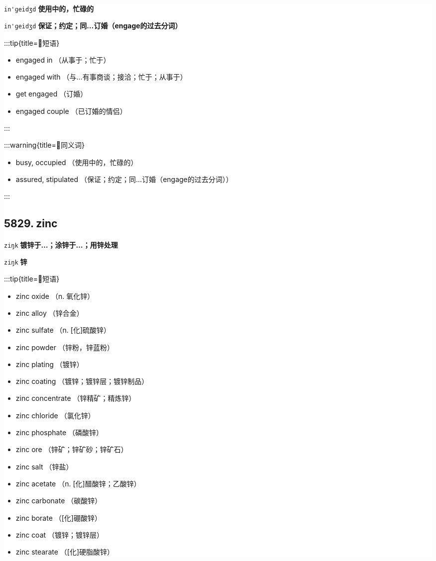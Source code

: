`in'ɡeidʒd`  **使用中的，忙碌的**

`in'ɡeidʒd`  **保证；约定；同…订婚（engage的过去分词）**

:::tip{title=🤩短语}

- engaged in （从事于；忙于）

- engaged with （与…有事商谈；接洽；忙于；从事于）

- get engaged （订婚）

- engaged couple （已订婚的情侣）

:::

:::warning{title=🤔同义词}

- busy, occupied （使用中的，忙碌的）

- assured, stipulated （保证；约定；同…订婚（engage的过去分词））

:::


## 5829. zinc

`ziŋk`  **镀锌于…；涂锌于…；用锌处理**

`ziŋk`  **锌**

:::tip{title=🤩短语}

- zinc oxide （n. 氧化锌）

- zinc alloy （锌合金）

- zinc sulfate （n. [化]硫酸锌）

- zinc powder （锌粉，锌蓝粉）

- zinc plating （镀锌）

- zinc coating （镀锌；镀锌层；镀锌制品）

- zinc concentrate （锌精矿；精炼锌）

- zinc chloride （氯化锌）

- zinc phosphate （磷酸锌）

- zinc ore （锌矿；锌矿砂；锌矿石）

- zinc salt （锌盐）

- zinc acetate （n. [化]醋酸锌；乙酸锌）

- zinc carbonate （碳酸锌）

- zinc borate （[化]硼酸锌）

- zinc coat （镀锌；镀锌层）

- zinc stearate （[化]硬脂酸锌）
